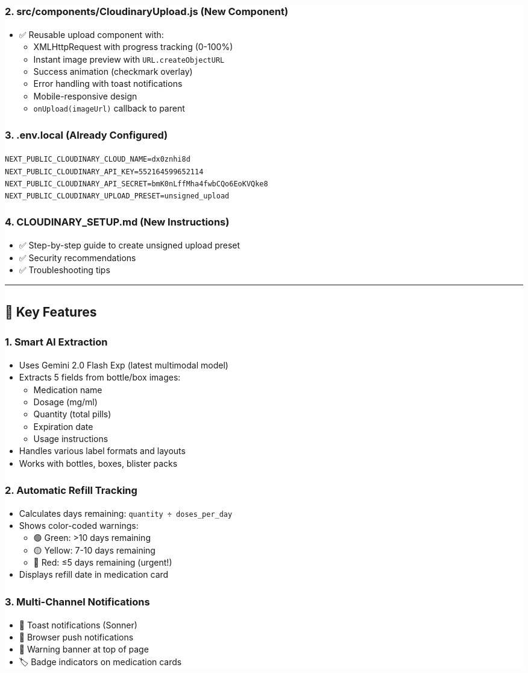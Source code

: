 ### 2. **src/components/CloudinaryUpload.js** (New Component)
- ✅ Reusable upload component with:
  - XMLHttpRequest with progress tracking (0-100%)
  - Instant image preview with `URL.createObjectURL`
  - Success animation (checkmark overlay)
  - Error handling with toast notifications
  - Mobile-responsive design
  - `onUpload(imageUrl)` callback to parent

### 3. **.env.local** (Already Configured)
```env
NEXT_PUBLIC_CLOUDINARY_CLOUD_NAME=dx0znhi8d
NEXT_PUBLIC_CLOUDINARY_API_KEY=552164599652114
NEXT_PUBLIC_CLOUDINARY_API_SECRET=bmK0nLffMha4fwbCQo6EoKVQke8
NEXT_PUBLIC_CLOUDINARY_UPLOAD_PRESET=unsigned_upload
```

### 4. **CLOUDINARY_SETUP.md** (New Instructions)
- ✅ Step-by-step guide to create unsigned upload preset
- ✅ Security recommendations
- ✅ Troubleshooting tips

---

## 🎯 Key Features

### 1. **Smart AI Extraction**
- Uses Gemini 2.0 Flash Exp (latest multimodal model)
- Extracts 5 fields from bottle/box images:
  - Medication name
  - Dosage (mg/ml)
  - Quantity (total pills)
  - Expiration date
  - Usage instructions
- Handles various label formats and layouts
- Works with bottles, boxes, blister packs

### 2. **Automatic Refill Tracking**
- Calculates days remaining: `quantity ÷ doses_per_day`
- Shows color-coded warnings:
  - 🟢 Green: >10 days remaining
  - 🟡 Yellow: 7-10 days remaining
  - 🔴 Red: ≤5 days remaining (urgent!)
- Displays refill date in medication card

### 3. **Multi-Channel Notifications**
- 🍞 Toast notifications (Sonner)
- 🔔 Browser push notifications
- 📣 Warning banner at top of page
- 🏷️ Badge indicators on medication cards
